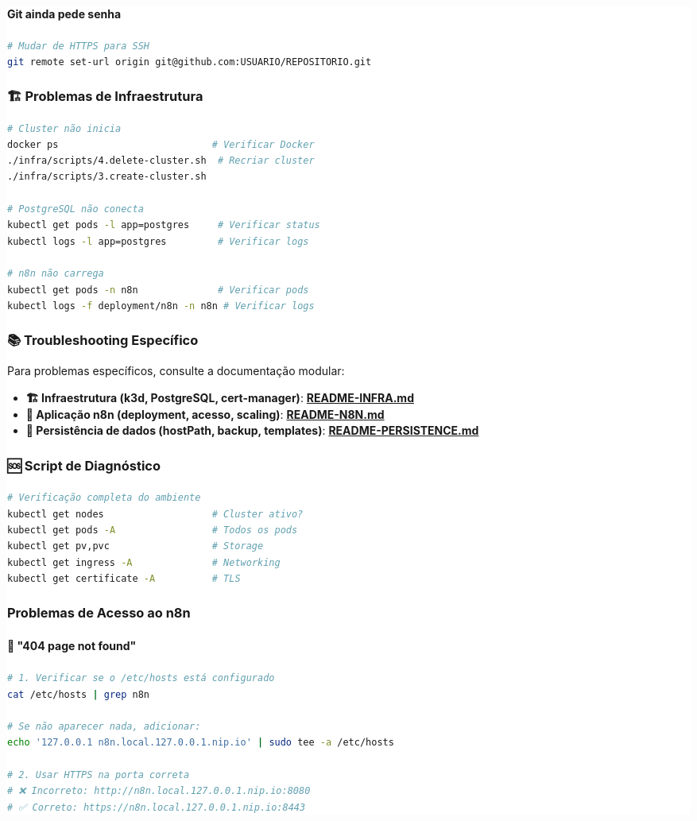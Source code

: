 #### Git ainda pede senha

```bash
# Mudar de HTTPS para SSH
git remote set-url origin git@github.com:USUARIO/REPOSITORIO.git
```

### **🏗️ Problemas de Infraestrutura**

```bash
# Cluster não inicia
docker ps                           # Verificar Docker
./infra/scripts/4.delete-cluster.sh  # Recriar cluster
./infra/scripts/3.create-cluster.sh

# PostgreSQL não conecta
kubectl get pods -l app=postgres     # Verificar status
kubectl logs -l app=postgres         # Verificar logs

# n8n não carrega
kubectl get pods -n n8n              # Verificar pods
kubectl logs -f deployment/n8n -n n8n # Verificar logs
```

### **📚 Troubleshooting Específico**

Para problemas específicos, consulte a documentação modular:

- **🏗️ Infraestrutura (k3d, PostgreSQL, cert-manager)**: **[README-INFRA.md](README-INFRA.md)**
- **📱 Aplicação n8n (deployment, acesso, scaling)**: **[README-N8N.md](README-N8N.md)**
- **💾 Persistência de dados (hostPath, backup, templates)**: **[README-PERSISTENCE.md](README-PERSISTENCE.md)**

### **🆘 Script de Diagnóstico**

```bash
# Verificação completa do ambiente
kubectl get nodes                   # Cluster ativo?
kubectl get pods -A                 # Todos os pods
kubectl get pv,pvc                  # Storage
kubectl get ingress -A              # Networking
kubectl get certificate -A          # TLS
```

### Problemas de Acesso ao n8n

#### 🚫 "404 page not found"

```bash
# 1. Verificar se o /etc/hosts está configurado
cat /etc/hosts | grep n8n

# Se não aparecer nada, adicionar:
echo '127.0.0.1 n8n.local.127.0.0.1.nip.io' | sudo tee -a /etc/hosts

# 2. Usar HTTPS na porta correta
# ❌ Incorreto: http://n8n.local.127.0.0.1.nip.io:8080
# ✅ Correto: https://n8n.local.127.0.0.1.nip.io:8443
```
